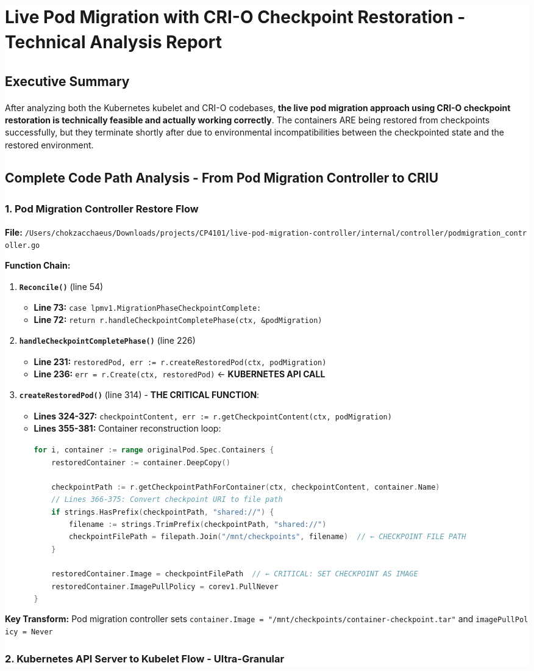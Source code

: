 # Live Pod Migration with CRI-O Checkpoint Restoration - Technical Analysis Report

## Executive Summary

After analyzing both the Kubernetes kubelet and CRI-O codebases, **the live pod migration approach using CRI-O checkpoint restoration is technically feasible and actually working correctly**. The containers ARE being restored from checkpoints successfully, but they terminate shortly after due to environmental incompatibilities between the checkpointed state and the restored environment.

## Complete Code Path Analysis - From Pod Migration Controller to CRIU

### 1. Pod Migration Controller Restore Flow

**File:** `/Users/chokzacchaeus/Downloads/projects/CP4101/live-pod-migration-controller/internal/controller/podmigration_controller.go`

**Function Chain:**
1. **`Reconcile()`** (line 54)
   - **Line 73:** `case lpmv1.MigrationPhaseCheckpointComplete:`
   - **Line 72:** `return r.handleCheckpointCompletePhase(ctx, &podMigration)`

2. **`handleCheckpointCompletePhase()`** (line 226)
   - **Line 231:** `restoredPod, err := r.createRestoredPod(ctx, podMigration)`
   - **Line 236:** `err = r.Create(ctx, restoredPod)` ← **KUBERNETES API CALL**

3. **`createRestoredPod()`** (line 314) - **THE CRITICAL FUNCTION**:
   - **Lines 324-327:** `checkpointContent, err := r.getCheckpointContent(ctx, podMigration)`
   - **Lines 355-381:** Container reconstruction loop:
     ```go
     for i, container := range originalPod.Spec.Containers {
         restoredContainer := container.DeepCopy()
         
         checkpointPath := r.getCheckpointPathForContainer(ctx, checkpointContent, container.Name)
         // Lines 366-375: Convert checkpoint URI to file path
         if strings.HasPrefix(checkpointPath, "shared://") {
             filename := strings.TrimPrefix(checkpointPath, "shared://")
             checkpointFilePath = filepath.Join("/mnt/checkpoints", filename)  // ← CHECKPOINT FILE PATH
         }
         
         restoredContainer.Image = checkpointFilePath  // ← CRITICAL: SET CHECKPOINT AS IMAGE
         restoredContainer.ImagePullPolicy = corev1.PullNever
     }
     ```

**Key Transform:** Pod migration controller sets `container.Image = "/mnt/checkpoints/container-checkpoint.tar"` and `imagePullPolicy = Never`

### 2. Kubernetes API Server to Kubelet Flow - Ultra-Granular
